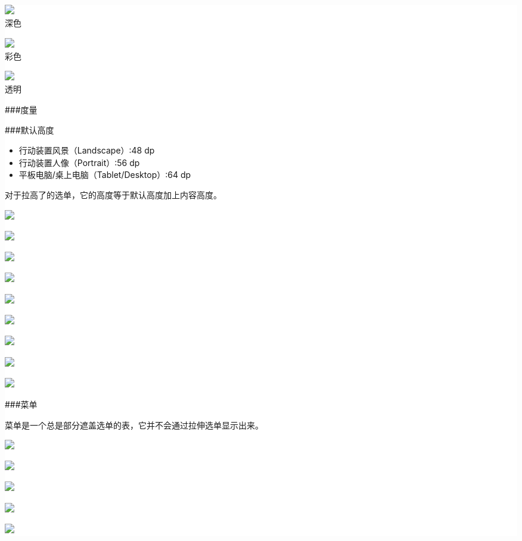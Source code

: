 ![](images/layout-structure-appbar-appbar-03_large_mdpi.png)      
深色   

![](images/layout-structure-appbar-appbar-04_large_mdpi.png)      
彩色  

![](images/layout-structure-appbar-appbar-05_large_mdpi.png)      
透明

###度量

###默认高度
* 行动装置风景（Landscape）:48 dp
* 行动装置人像（Portrait）:56 dp
* 平板电脑/桌上电脑（Tablet/Desktop）:64 dp

对于拉高了的选单，它的高度等于默认高度加上内容高度。

![](images/layout-structure-appbar-appbar-06_large_mdpi.png)         

![](images/layout-structure-appbar-appbar-07_large_mdpi.png)       

![](images/layout-structure-appbar-appbar-08_large_mdpi.png)         

![](images/layout-structure-appbar-appbar-09_large_mdpi.png)       

![](images/layout-structure-appbar-appbar-10_large_mdpi.png)       

![](images/layout-structure-appbar-appbar-11_large_mdpi.png)      

![](images/layout-structure-appbar-appbar-12_large_mdpi.png)      

![](images/layout-structure-appbar-appbar-13_large_mdpi.png)      

![](images/layout-structure-appbar-appbar-14_large_mdpi.png)      

###菜单

菜单是一个总是部分遮盖选单的表，它并不会通过拉伸选单显示出来。

![](images/layout-structure-appbar-appbar-15_large_mdpi.png)       

![](images/layout-structure-appbar-appbar-16_large_mdpi.png)       

![](images/layout-structure-appbar-appbar-17_large_mdpi.png)       

![](images/layout-structure-appbar-appbar-18_large_mdpi.png)      

![](images/layout-structure-appbar-appbar-19_large_mdpi.png)      

